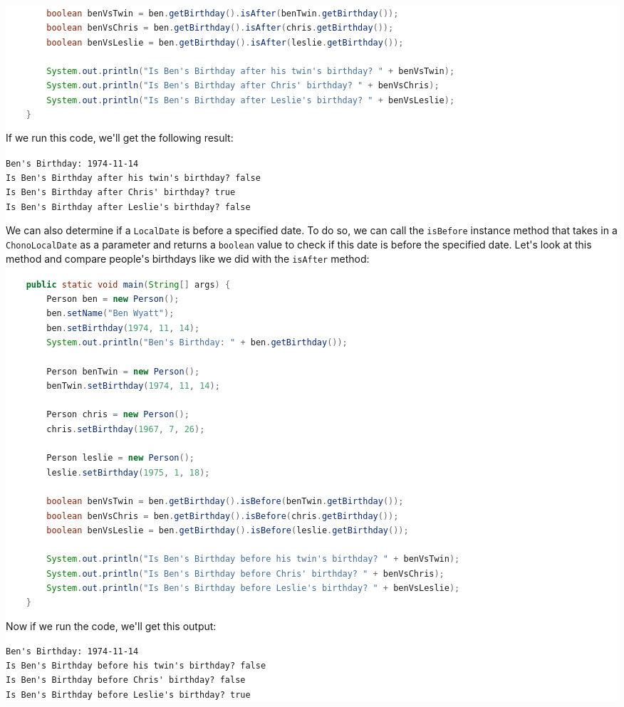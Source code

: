 ```java
        boolean benVsTwin = ben.getBirthday().isAfter(benTwin.getBirthday());
        boolean benVsChris = ben.getBirthday().isAfter(chris.getBirthday());
        boolean benVsLeslie = ben.getBirthday().isAfter(leslie.getBirthday());

        System.out.println("Is Ben's Birthday after his twin's birthday? " + benVsTwin);
        System.out.println("Is Ben's Birthday after Chris' birthday? " + benVsChris);
        System.out.println("Is Ben's Birthday after Leslie's birthday? " + benVsLeslie);
    }
```

If we run this code, we'll get the following result:

```text
Ben's Birthday: 1974-11-14
Is Ben's Birthday after his twin's birthday? false
Is Ben's Birthday after Chris' birthday? true
Is Ben's Birthday after Leslie's birthday? false
```

We can also determine if a `LocalDate` is before a specified date. To do so, we
can call the `isBefore` instance method that takes in a `ChonoLocalDate` as a
parameter and returns a `boolean` value to check if this date is before the
specified date. Let's look at this method and compare people's birthdays like we
did with the `isAfter` method:

```java
    public static void main(String[] args) {
        Person ben = new Person();
        ben.setName("Ben Wyatt");
        ben.setBirthday(1974, 11, 14);
        System.out.println("Ben's Birthday: " + ben.getBirthday());

        Person benTwin = new Person();
        benTwin.setBirthday(1974, 11, 14);

        Person chris = new Person();
        chris.setBirthday(1967, 7, 26);

        Person leslie = new Person();
        leslie.setBirthday(1975, 1, 18);

        boolean benVsTwin = ben.getBirthday().isBefore(benTwin.getBirthday());
        boolean benVsChris = ben.getBirthday().isBefore(chris.getBirthday());
        boolean benVsLeslie = ben.getBirthday().isBefore(leslie.getBirthday());

        System.out.println("Is Ben's Birthday before his twin's birthday? " + benVsTwin);
        System.out.println("Is Ben's Birthday before Chris' birthday? " + benVsChris);
        System.out.println("Is Ben's Birthday before Leslie's birthday? " + benVsLeslie);
    }
```

Now if we run the code, we'll get this output:

```text
Ben's Birthday: 1974-11-14
Is Ben's Birthday before his twin's birthday? false
Is Ben's Birthday before Chris' birthday? false
Is Ben's Birthday before Leslie's birthday? true
```
